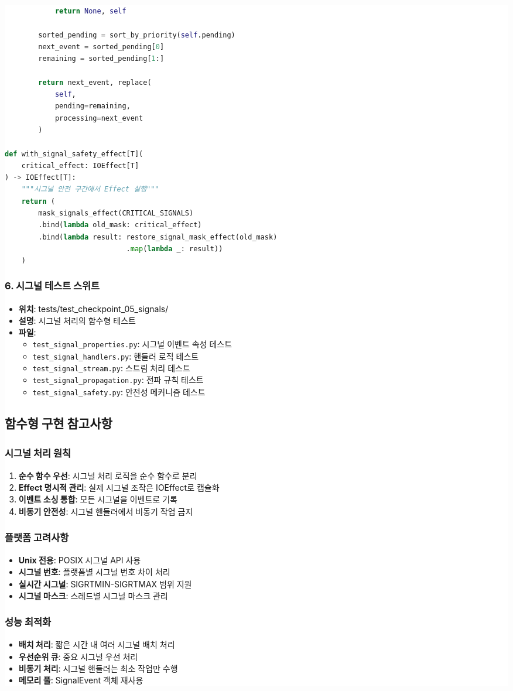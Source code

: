   ```python
              return None, self

          sorted_pending = sort_by_priority(self.pending)
          next_event = sorted_pending[0]
          remaining = sorted_pending[1:]

          return next_event, replace(
              self,
              pending=remaining,
              processing=next_event
          )

  def with_signal_safety_effect[T](
      critical_effect: IOEffect[T]
  ) -> IOEffect[T]:
      """시그널 안전 구간에서 Effect 실행"""
      return (
          mask_signals_effect(CRITICAL_SIGNALS)
          .bind(lambda old_mask: critical_effect)
          .bind(lambda result: restore_signal_mask_effect(old_mask)
                               .map(lambda _: result))
      )
  ```

### 6. 시그널 테스트 스위트
- **위치**: tests/test_checkpoint_05_signals/
- **설명**: 시그널 처리의 함수형 테스트
- **파일**:
  - `test_signal_properties.py`: 시그널 이벤트 속성 테스트
  - `test_signal_handlers.py`: 핸들러 로직 테스트
  - `test_signal_stream.py`: 스트림 처리 테스트
  - `test_signal_propagation.py`: 전파 규칙 테스트
  - `test_signal_safety.py`: 안전성 메커니즘 테스트

## 함수형 구현 참고사항

### 시그널 처리 원칙
1. **순수 함수 우선**: 시그널 처리 로직을 순수 함수로 분리
2. **Effect 명시적 관리**: 실제 시그널 조작은 IOEffect로 캡슐화
3. **이벤트 소싱 통합**: 모든 시그널을 이벤트로 기록
4. **비동기 안전성**: 시그널 핸들러에서 비동기 작업 금지

### 플랫폼 고려사항
- **Unix 전용**: POSIX 시그널 API 사용
- **시그널 번호**: 플랫폼별 시그널 번호 차이 처리
- **실시간 시그널**: SIGRTMIN-SIGRTMAX 범위 지원
- **시그널 마스크**: 스레드별 시그널 마스크 관리

### 성능 최적화
- **배치 처리**: 짧은 시간 내 여러 시그널 배치 처리
- **우선순위 큐**: 중요 시그널 우선 처리
- **비동기 처리**: 시그널 핸들러는 최소 작업만 수행
- **메모리 풀**: SignalEvent 객체 재사용
